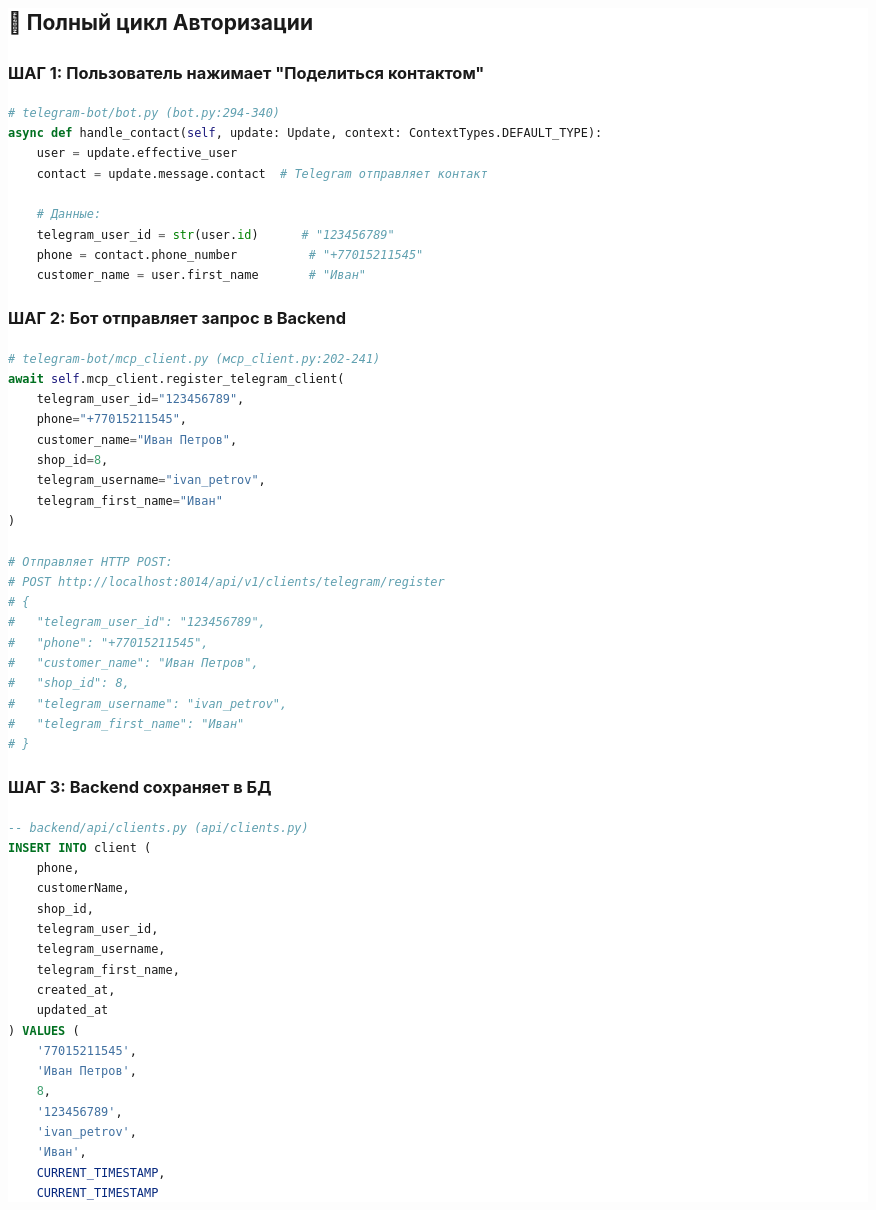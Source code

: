 
## 🔄 Полный цикл Авторизации

### ШАГ 1: Пользователь нажимает "Поделиться контактом"

```python
# telegram-bot/bot.py (bot.py:294-340)
async def handle_contact(self, update: Update, context: ContextTypes.DEFAULT_TYPE):
    user = update.effective_user
    contact = update.message.contact  # Telegram отправляет контакт

    # Данные:
    telegram_user_id = str(user.id)      # "123456789"
    phone = contact.phone_number          # "+77015211545"
    customer_name = user.first_name       # "Иван"
```

### ШАГ 2: Бот отправляет запрос в Backend

```python
# telegram-bot/mcp_client.py (мcp_client.py:202-241)
await self.mcp_client.register_telegram_client(
    telegram_user_id="123456789",
    phone="+77015211545",
    customer_name="Иван Петров",
    shop_id=8,
    telegram_username="ivan_petrov",
    telegram_first_name="Иван"
)

# Отправляет HTTP POST:
# POST http://localhost:8014/api/v1/clients/telegram/register
# {
#   "telegram_user_id": "123456789",
#   "phone": "+77015211545",
#   "customer_name": "Иван Петров",
#   "shop_id": 8,
#   "telegram_username": "ivan_petrov",
#   "telegram_first_name": "Иван"
# }
```

### ШАГ 3: Backend сохраняет в БД

```sql
-- backend/api/clients.py (api/clients.py)
INSERT INTO client (
    phone,
    customerName,
    shop_id,
    telegram_user_id,
    telegram_username,
    telegram_first_name,
    created_at,
    updated_at
) VALUES (
    '77015211545',
    'Иван Петров',
    8,
    '123456789',
    'ivan_petrov',
    'Иван',
    CURRENT_TIMESTAMP,
    CURRENT_TIMESTAMP
```